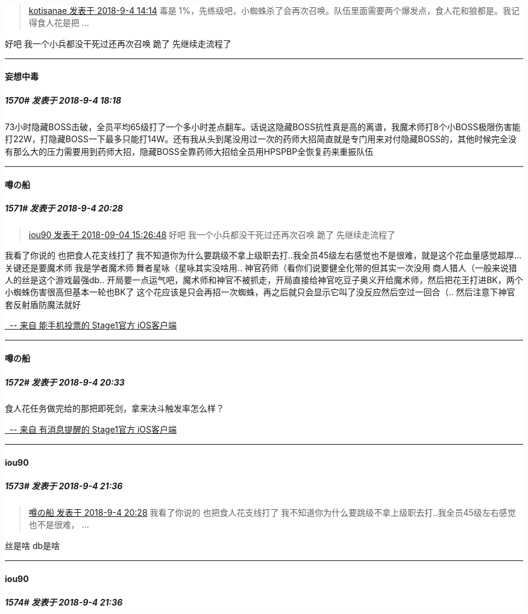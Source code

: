 <blockquote><a href="httphttps://bbs.saraba1st.com/2b/forum.php?mod=redirect&amp;goto=findpost&amp;pid=40858873&amp;ptid=1711545" target="_blank">kotisanae 发表于 2018-9-4 14:14</a>
毒是 1%，先练级吧，小蜘蛛杀了会再次召唤。队伍里面需要两个爆发点，食人花和狼都是。我记得食人花是把 ...</blockquote>
好吧 我一个小兵都没干死过还再次召唤 跪了 先继续走流程了

*****

####  妄想中毒  
##### 1570#       发表于 2018-9-4 18:18

73小时隐藏BOSS击破，全员平均65级打了一个多小时差点翻车。话说这隐藏BOSS抗性真是高的离谱，我魔术师打8个小BOSS极限伤害能打22W，打隐藏BOSS一下最多只能打14W。还有我从头到尾没用过一次的药师大招简直就是专门用来对付隐藏BOSS的，其他时候完全没有那么大的压力需要用到药师大招，隐藏BOSS全靠药师大招给全员用HPSPBP全恢复药来重振队伍

*****

####  噂の船  
##### 1571#       发表于 2018-9-4 20:28

<blockquote><a href="httphttps://bbs.saraba1st.com/2b/forum.php?mod=redirect&amp;goto=findpost&amp;pid=40859635&amp;ptid=1711545" target="_blank">iou90 发表于 2018-09-04 15:26:48</a>
好吧 我一个小兵都没干死过还再次召唤 跪了 先继续走流程了</blockquote>我看了你说的 也把食人花支线打了
我不知道你为什么要跳级不拿上级职去打..我全员45级左右感觉也不是很难，就是这个花血量感觉超厚...关键还是要魔术师
我是学者魔术师 
舞者星咏（星咏其实没啥用.. 
神官药师（看你们说要健全化带的但其实一次没用 
商人猎人（一般来说猎人的丝是这个游戏最强db..
开局要一点运气吧，魔术师和神官不被抓走，开局直接给神官吃豆子奥义开给魔术师，然后把花王打进BK，两个小蜘蛛伤害很高但基本一轮也BK了
这个花应该是只会再招一次蜘蛛，再之后就只会显示它叫了没反应然后空过一回合（.. 然后注意下神官套反射盾防魔法就好

[  -- 来自 能手机投票的 Stage1官方 iOS客户端](https://itunes.apple.com/fi/app/saraba1st/id1221237470?mt=8)

*****

####  噂の船  
##### 1572#       发表于 2018-9-4 20:33

食人花任务做完给的那把即死剑，拿来决斗触发率怎么样？

[  -- 来自 有消息提醒的 Stage1官方 iOS客户端](https://itunes.apple.com/fi/app/saraba1st/id1221237470?mt=8)

*****

####  iou90  
##### 1573#       发表于 2018-9-4 21:36

<blockquote><a href="httphttps://bbs.saraba1st.com/2b/forum.php?mod=redirect&amp;goto=findpost&amp;pid=40862587&amp;ptid=1711545" target="_blank">噂の船 发表于 2018-9-4 20:28</a>
我看了你说的 也把食人花支线打了
我不知道你为什么要跳级不拿上级职去打..我全员45级左右感觉也不是很难， ...</blockquote>
丝是啥 db是啥

*****

####  iou90  
##### 1574#       发表于 2018-9-4 21:36
